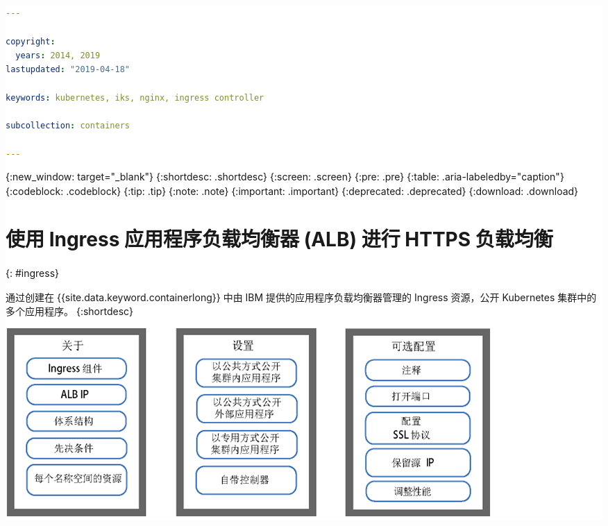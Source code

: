 ```yaml
---

copyright:
  years: 2014, 2019
lastupdated: "2019-04-18"

keywords: kubernetes, iks, nginx, ingress controller

subcollection: containers

---
```


{:new_window: target="_blank"}
{:shortdesc: .shortdesc}
{:screen: .screen}
{:pre: .pre}
{:table: .aria-labeledby="caption"}
{:codeblock: .codeblock}
{:tip: .tip}
{:note: .note}
{:important: .important}
{:deprecated: .deprecated}
{:download: .download}



# 使用 Ingress 应用程序负载均衡器 (ALB) 进行 HTTPS 负载均衡
{: #ingress}

通过创建在 {{site.data.keyword.containerlong}} 中由 IBM 提供的应用程序负载均衡器管理的 Ingress 资源，公开 Kubernetes 集群中的多个应用程序。
{:shortdesc}

<img src="images/cs_ingress_imagemap.png" usemap="#image-map" alt="此图像映射提供了此页面上配置主题的快速链接。">

<map name="image-map">
    <area target="" alt="Ingress 组件" title="Ingress 组件" href="#components" coords="28,42,172,69" shape="rect">
    <area target="" alt="ALB IP" title="ALB IP" href="#ips" coords="27,79,171,104" shape="rect">
    <area target="" alt="体系结构" title="体系结构" href="#architecture-single" coords="31,114,171,140" shape="rect">
    <area target="" alt="先决条件" title="先决条件" href="#config_prereqs" coords="28,151,171,176" shape="rect">
    <area target="" alt="规划单个或多个名称空间的联网" title="规划单个或多个名称空间的联网" href="#multiple_namespaces" coords="31,191,172,229" shape="rect">
    <area target="" alt="向公众公开集群内部应用程序" title="向公众公开集群内部应用程序" href="#ingress_expose_public" coords="275,43,418,78" shape="rect">
    <area target="" alt="向公众公开集群外部应用程序" title="向公众公开集群外部应用程序" href="#external_endpoint" coords="275,94,419,128" shape="rect">
